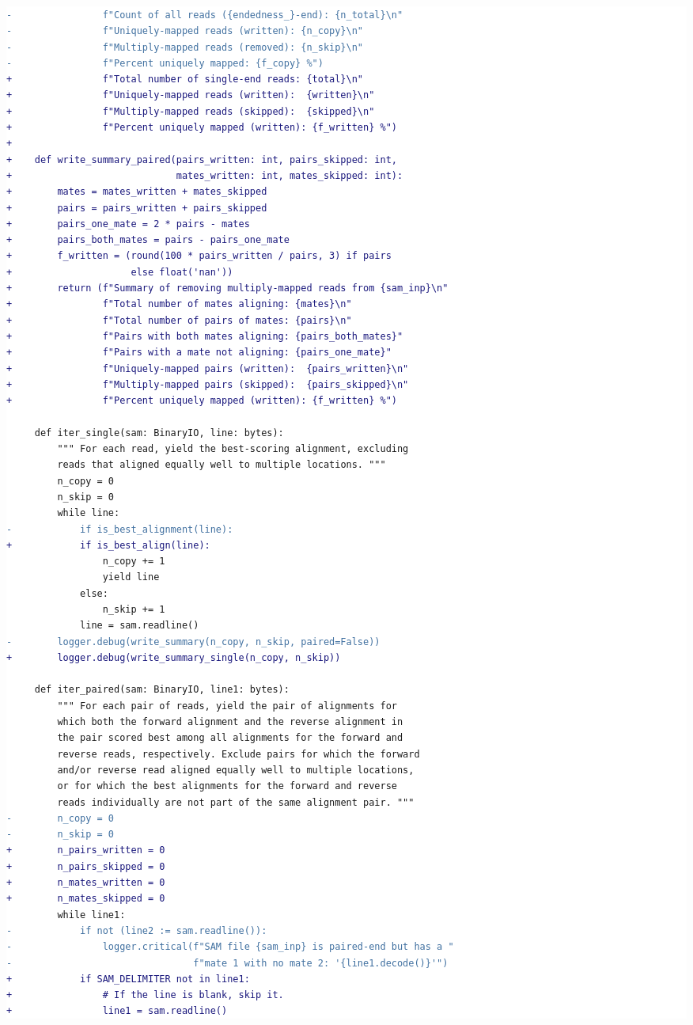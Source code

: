 ```diff
-                f"Count of all reads ({endedness_}-end): {n_total}\n"
-                f"Uniquely-mapped reads (written): {n_copy}\n"
-                f"Multiply-mapped reads (removed): {n_skip}\n"
-                f"Percent uniquely mapped: {f_copy} %")
+                f"Total number of single-end reads: {total}\n"
+                f"Uniquely-mapped reads (written):  {written}\n"
+                f"Multiply-mapped reads (skipped):  {skipped}\n"
+                f"Percent uniquely mapped (written): {f_written} %")
+
+    def write_summary_paired(pairs_written: int, pairs_skipped: int,
+                             mates_written: int, mates_skipped: int):
+        mates = mates_written + mates_skipped
+        pairs = pairs_written + pairs_skipped
+        pairs_one_mate = 2 * pairs - mates
+        pairs_both_mates = pairs - pairs_one_mate
+        f_written = (round(100 * pairs_written / pairs, 3) if pairs
+                     else float('nan'))
+        return (f"Summary of removing multiply-mapped reads from {sam_inp}\n"
+                f"Total number of mates aligning: {mates}\n"
+                f"Total number of pairs of mates: {pairs}\n"
+                f"Pairs with both mates aligning: {pairs_both_mates}"
+                f"Pairs with a mate not aligning: {pairs_one_mate}"
+                f"Uniquely-mapped pairs (written):  {pairs_written}\n"
+                f"Multiply-mapped pairs (skipped):  {pairs_skipped}\n"
+                f"Percent uniquely mapped (written): {f_written} %")
 
     def iter_single(sam: BinaryIO, line: bytes):
         """ For each read, yield the best-scoring alignment, excluding
         reads that aligned equally well to multiple locations. """
         n_copy = 0
         n_skip = 0
         while line:
-            if is_best_alignment(line):
+            if is_best_align(line):
                 n_copy += 1
                 yield line
             else:
                 n_skip += 1
             line = sam.readline()
-        logger.debug(write_summary(n_copy, n_skip, paired=False))
+        logger.debug(write_summary_single(n_copy, n_skip))
 
     def iter_paired(sam: BinaryIO, line1: bytes):
         """ For each pair of reads, yield the pair of alignments for
         which both the forward alignment and the reverse alignment in
         the pair scored best among all alignments for the forward and
         reverse reads, respectively. Exclude pairs for which the forward
         and/or reverse read aligned equally well to multiple locations,
         or for which the best alignments for the forward and reverse
         reads individually are not part of the same alignment pair. """
-        n_copy = 0
-        n_skip = 0
+        n_pairs_written = 0
+        n_pairs_skipped = 0
+        n_mates_written = 0
+        n_mates_skipped = 0
         while line1:
-            if not (line2 := sam.readline()):
-                logger.critical(f"SAM file {sam_inp} is paired-end but has a "
-                                f"mate 1 with no mate 2: '{line1.decode()}'")
+            if SAM_DELIMITER not in line1:
+                # If the line is blank, skip it.
+                line1 = sam.readline()
```